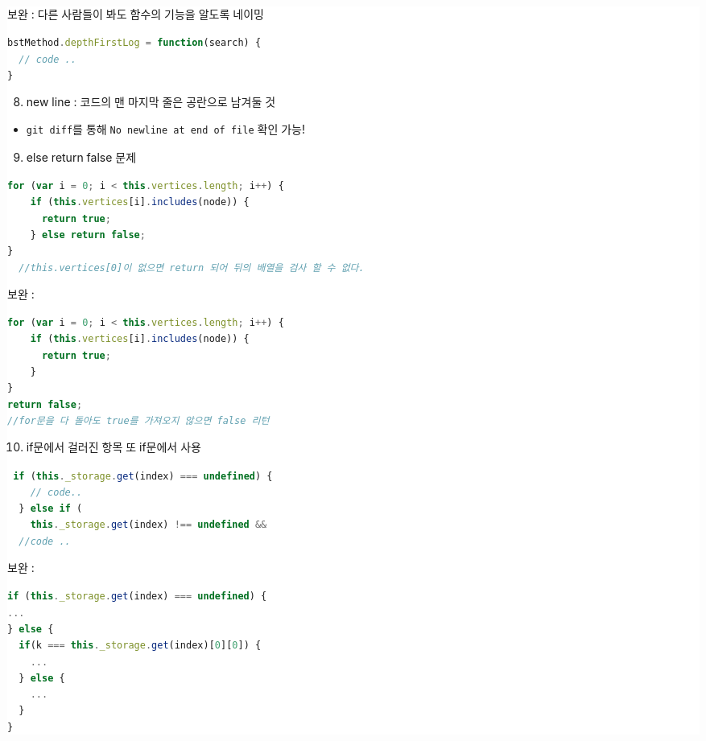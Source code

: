 보완 : 다른 사람들이 봐도 함수의 기능을 알도록 네이밍

```js
bstMethod.depthFirstLog = function(search) {
  // code .. 
}
```



8. new line : 코드의 맨 마지막 줄은 공란으로 남겨둘 것

- `git diff`를 통해 `No newline at end of file` 확인 가능!



9.  else return false 문제

```js
for (var i = 0; i < this.vertices.length; i++) {
    if (this.vertices[i].includes(node)) {
      return true;
    } else return false;
}
  //this.vertices[0]이 없으면 return 되어 뒤의 배열을 검사 할 수 없다.
```

보완 : 

```js
for (var i = 0; i < this.vertices.length; i++) {
    if (this.vertices[i].includes(node)) {
      return true;
    } 
}
return false;
//for문을 다 돌아도 true를 가져오지 않으면 false 리턴
```



10. if문에서 걸러진 항목 또 if문에서 사용

```js
 if (this._storage.get(index) === undefined) {
    // code..
  } else if (
    this._storage.get(index) !== undefined &&
  //code ..
```

보완 : 

```js
if (this._storage.get(index) === undefined) {
...
} else {
  if(k === this._storage.get(index)[0][0]) {
    ...
  } else {
    ...
  }
}
```
